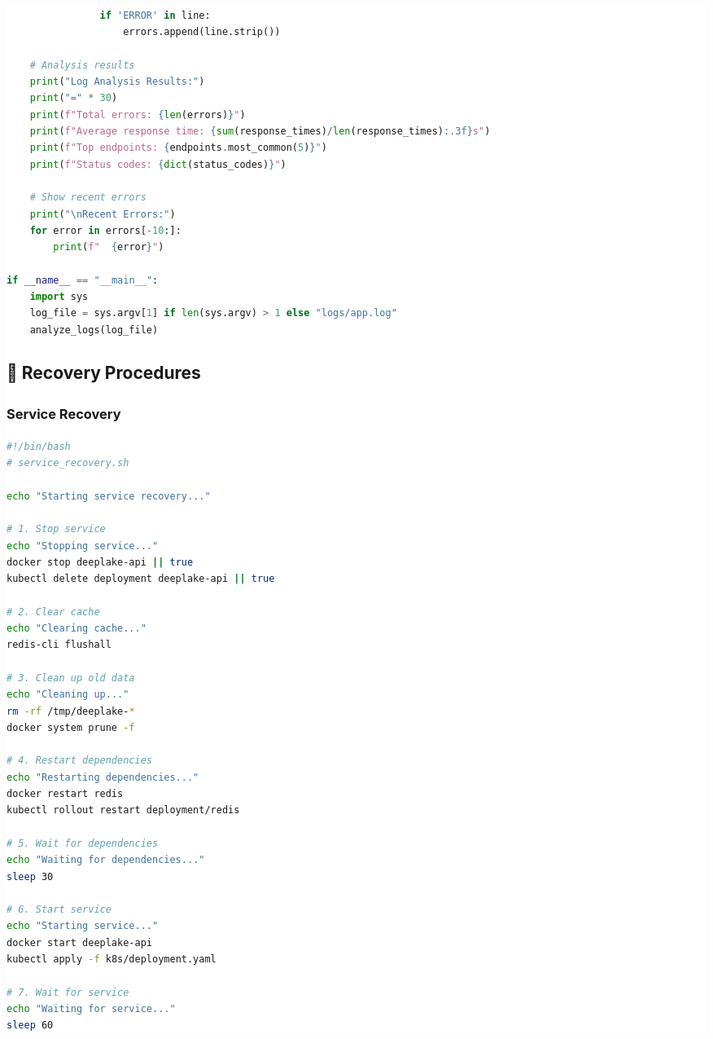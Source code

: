 ```python
                if 'ERROR' in line:
                    errors.append(line.strip())
    
    # Analysis results
    print("Log Analysis Results:")
    print("=" * 30)
    print(f"Total errors: {len(errors)}")
    print(f"Average response time: {sum(response_times)/len(response_times):.3f}s")
    print(f"Top endpoints: {endpoints.most_common(5)}")
    print(f"Status codes: {dict(status_codes)}")
    
    # Show recent errors
    print("\nRecent Errors:")
    for error in errors[-10:]:
        print(f"  {error}")

if __name__ == "__main__":
    import sys
    log_file = sys.argv[1] if len(sys.argv) > 1 else "logs/app.log"
    analyze_logs(log_file)
```

## 🔄 Recovery Procedures

### Service Recovery

```bash
#!/bin/bash
# service_recovery.sh

echo "Starting service recovery..."

# 1. Stop service
echo "Stopping service..."
docker stop deeplake-api || true
kubectl delete deployment deeplake-api || true

# 2. Clear cache
echo "Clearing cache..."
redis-cli flushall

# 3. Clean up old data
echo "Cleaning up..."
rm -rf /tmp/deeplake-*
docker system prune -f

# 4. Restart dependencies
echo "Restarting dependencies..."
docker restart redis
kubectl rollout restart deployment/redis

# 5. Wait for dependencies
echo "Waiting for dependencies..."
sleep 30

# 6. Start service
echo "Starting service..."
docker start deeplake-api
kubectl apply -f k8s/deployment.yaml

# 7. Wait for service
echo "Waiting for service..."
sleep 60
```